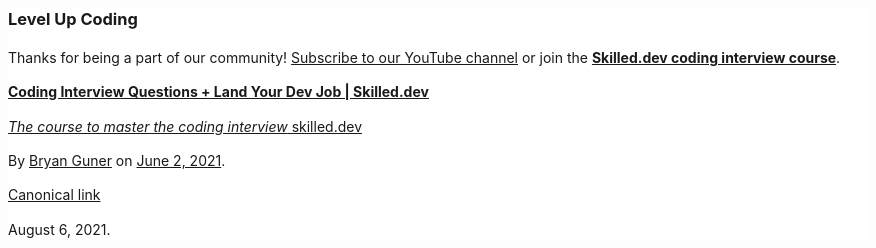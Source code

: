
### Level Up Coding

Thanks for being a part of our community! <a href="https://www.youtube.com/channel/UC3v9kBR_ab4UHXXdknz8Fbg?sub_confirmation=1" class="markup--anchor markup--p-anchor">Subscribe to our YouTube channel</a> or join the <a href="https://skilled.dev/" class="markup--anchor markup--p-anchor"><strong>Skilled.dev coding interview course</strong></a>.

<a href="https://skilled.dev" class="markup--anchor markup--mixtapeEmbed-anchor" title="https://skilled.dev"><strong>Coding Interview Questions + Land Your Dev Job | Skilled.dev</strong>
<br/>

<em>The course to master the coding interview</em> skilled.dev</a><a href="https://skilled.dev" class="js-mixtapeImage mixtapeImage u-ignoreBlock"></a>

By <a href="https://medium.com/@bryanguner" class="p-author h-card">Bryan Guner</a> on [June 2, 2021](https://medium.com/p/ad0ecf59d89e).

<a href="https://medium.com/@bryanguner/github-repositories-that-will-teach-you-how-to-code-for-free-ad0ecf59d89e" class="p-canonical">Canonical link</a>

 August 6, 2021.
